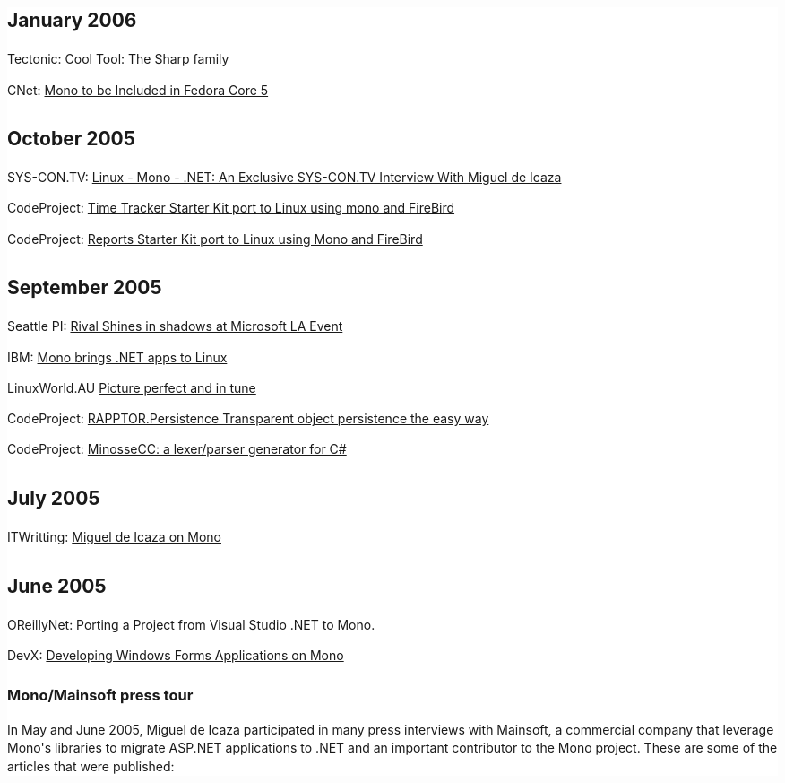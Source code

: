 January 2006
------------

Tectonic: [Cool Tool: The Sharp
family](http://www.tectonic.co.za/view.php?id=817)

CNet: [Mono to be Included in Fedora Core
5](http://www.eweek.com/article2/0,1895,1909674,00.asp)

October 2005
------------

SYS-CON.TV: [Linux - Mono - .NET: An Exclusive SYS-CON.TV Interview With
Miguel de Icaza](http://es.sys-con.com/read/143263.htm)

CodeProject: [Time Tracker Starter Kit port to Linux using mono and
FireBird](http://www.codeproject.com/useritems/RacetoLinuxRace2.asp)

CodeProject: [Reports Starter Kit port to Linux using Mono and
FireBird](http://www.codeproject.com/useritems/RaceToLinuxRace3.asp)

September 2005
--------------

Seattle PI: [Rival Shines in shadows at Microsoft LA
Event](http://seattlepi.nwsource.com/business/240989_pdcmono16.html)

IBM: [Mono brings .NET apps to
Linux](http://www-128.ibm.com/developerworks/library/l-mono/)

LinuxWorld.AU [Picture perfect and in
tune](http://www.linuxworld.com.au/index.php/id;1703891736;fp;4;fpid;1)

CodeProject: [RAPPTOR.Persistence Transparent object persistence the
easy way](http://www.codeproject.com/useritems/rapptorpersistence.asp)

CodeProject: [MinosseCC: a lexer/parser generator for
C\#](http://www.codeproject.com/csharp/minossecc.asp)

July 2005
---------

ITWritting: [Miguel de Icaza on
Mono](http://www.itwriting.com/monointerview.php)

June 2005
---------

OReillyNet: [Porting a Project from Visual Studio .NET to
Mono](http://www.ondotnet.com/pub/a/dotnet/2005/06/13/vs2mono.html).

DevX: [Developing Windows Forms Applications on
Mono](http://www.devx.com/opensource/Article/28270)

### Mono/Mainsoft press tour

In May and June 2005, Miguel de Icaza participated in many press
interviews with Mainsoft, a commercial company that leverage Mono's
libraries to migrate ASP.NET applications to .NET and an important
contributor to the Mono project. These are some of the articles that
were published:
